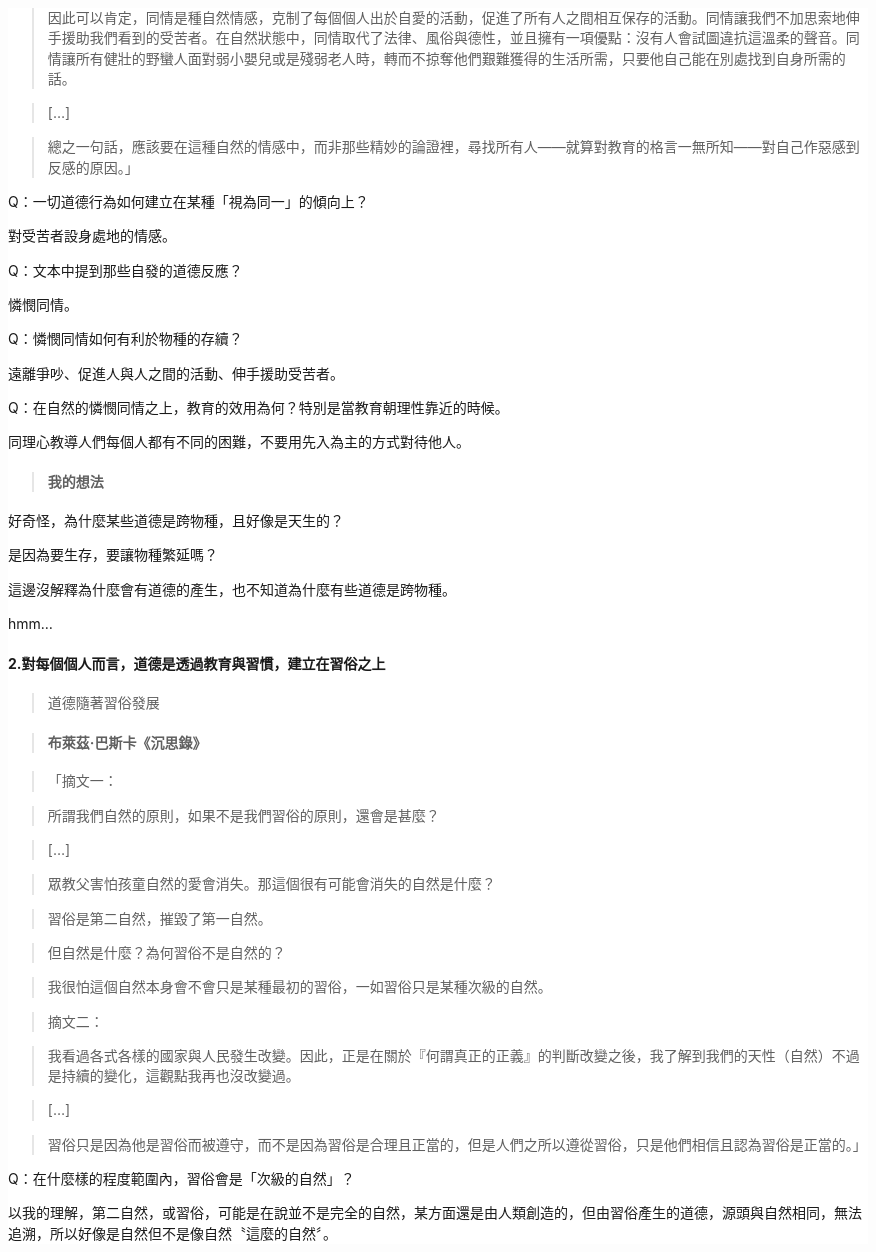 > 因此可以肯定，同情是種自然情感，克制了每個個人出於自愛的活動，促進了所有人之間相互保存的活動。同情讓我們不加思索地伸手援助我們看到的受苦者。在自然狀態中，同情取代了法律、風俗與德性，並且擁有一項優點：沒有人會試圖違抗這溫柔的聲音。同情讓所有健壯的野蠻人面對弱小嬰兒或是殘弱老人時，轉而不掠奪他們艱難獲得的生活所需，只要他自己能在別處找到自身所需的話。

> […]

> 總之一句話，應該要在這種自然的情感中，而非那些精妙的論證裡，尋找所有人——就算對教育的格言一無所知——對自己作惡感到反感的原因。」

Q：一切道德行為如何建立在某種「視為同一」的傾向上？

對受苦者設身處地的情感。

Q：文本中提到那些自發的道德反應？

憐憫同情。

Q：憐憫同情如何有利於物種的存續？

遠離爭吵、促進人與人之間的活動、伸手援助受苦者。

Q：在自然的憐憫同情之上，教育的效用為何？特別是當教育朝理性靠近的時候。

同理心教導人們每個人都有不同的困難，不要用先入為主的方式對待他人。

> #### 我的想法

好奇怪，為什麼某些道德是跨物種，且好像是天生的？

是因為要生存，要讓物種繁延嗎？

這邊沒解釋為什麼會有道德的產生，也不知道為什麼有些道德是跨物種。

hmm…

#### 2.對每個個人而言，道德是透過教育與習慣，建立在習俗之上

> 道德隨著習俗發展

> #### 布萊茲‧巴斯卡《沉思錄》

> 「摘文一：

> 所謂我們自然的原則，如果不是我們習俗的原則，還會是甚麼？

> […]

> 眾教父害怕孩童自然的愛會消失。那這個很有可能會消失的自然是什麼？

> 習俗是第二自然，摧毀了第一自然。

> 但自然是什麼？為何習俗不是自然的？

> 我很怕這個自然本身會不會只是某種最初的習俗，一如習俗只是某種次級的自然。

> 摘文二：

> 我看過各式各樣的國家與人民發生改變。因此，正是在關於『何謂真正的正義』的判斷改變之後，我了解到我們的天性（自然）不過是持續的變化，這觀點我再也沒改變過。

> […]

> 習俗只是因為他是習俗而被遵守，而不是因為習俗是合理且正當的，但是人們之所以遵從習俗，只是他們相信且認為習俗是正當的。」

Q：在什麼樣的程度範圍內，習俗會是「次級的自然」？

以我的理解，第二自然，或習俗，可能是在說並不是完全的自然，某方面還是由人類創造的，但由習俗產生的道德，源頭與自然相同，無法追溯，所以好像是自然但不是像自然〝這麼的自然〞。
